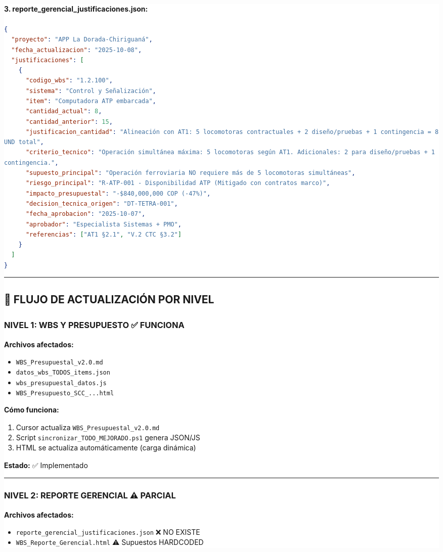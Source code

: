 #### **3. reporte_gerencial_justificaciones.json:**
```json
{
  "proyecto": "APP La Dorada-Chiriguaná",
  "fecha_actualizacion": "2025-10-08",
  "justificaciones": [
    {
      "codigo_wbs": "1.2.100",
      "sistema": "Control y Señalización",
      "item": "Computadora ATP embarcada",
      "cantidad_actual": 8,
      "cantidad_anterior": 15,
      "justificacion_cantidad": "Alineación con AT1: 5 locomotoras contractuales + 2 diseño/pruebas + 1 contingencia = 8 UND total",
      "criterio_tecnico": "Operación simultánea máxima: 5 locomotoras según AT1. Adicionales: 2 para diseño/pruebas + 1 contingencia.",
      "supuesto_principal": "Operación ferroviaria NO requiere más de 5 locomotoras simultáneas",
      "riesgo_principal": "R-ATP-001 - Disponibilidad ATP (Mitigado con contratos marco)",
      "impacto_presupuestal": "-$840,000,000 COP (-47%)",
      "decision_tecnica_origen": "DT-TETRA-001",
      "fecha_aprobacion": "2025-10-07",
      "aprobador": "Especialista Sistemas + PMO",
      "referencias": ["AT1 §2.1", "V.2 CTC §3.2"]
    }
  ]
}
```

---

## 🔄 FLUJO DE ACTUALIZACIÓN POR NIVEL

### **NIVEL 1: WBS Y PRESUPUESTO** ✅ **FUNCIONA**

**Archivos afectados:**
- `WBS_Presupuestal_v2.0.md`
- `datos_wbs_TODOS_items.json`
- `wbs_presupuestal_datos.js`
- `WBS_Presupuesto_SCC_...html`

**Cómo funciona:**
1. Cursor actualiza `WBS_Presupuestal_v2.0.md`
2. Script `sincronizar_TODO_MEJORADO.ps1` genera JSON/JS
3. HTML se actualiza automáticamente (carga dinámica)

**Estado:** ✅ Implementado

---

### **NIVEL 2: REPORTE GERENCIAL** ⚠️ **PARCIAL**

**Archivos afectados:**
- `reporte_gerencial_justificaciones.json` ❌ NO EXISTE
- `WBS_Reporte_Gerencial.html` ⚠️ Supuestos HARDCODED
